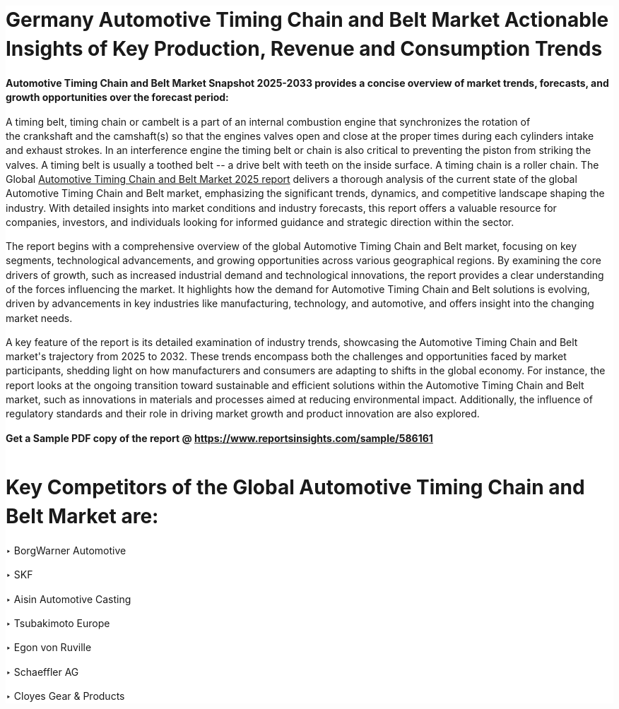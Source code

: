 # Germany Automotive Timing Chain and Belt Market Actionable Insights of Key Production, Revenue and Consumption Trends

<strong>Automotive Timing Chain and Belt Market Snapshot 2025-2033 provides a concise overview of market trends, forecasts, and growth opportunities over the forecast period:</strong>

A timing belt, timing chain or cambelt is a part of an internal combustion engine that synchronizes the rotation of the crankshaft and the camshaft(s) so that the engines valves open and close at the proper times during each cylinders intake and exhaust strokes. In an interference engine the timing belt or chain is also critical to preventing the piston from striking the valves. A timing belt is usually a toothed belt -- a drive belt with teeth on the inside surface. A timing chain is a roller chain. The Global <a href=https://www.reportsinsights.com/sample/586161>Automotive Timing Chain and Belt Market 2025 report</a> delivers a thorough analysis of the current state of the global Automotive Timing Chain and Belt market, emphasizing the significant trends, dynamics, and competitive landscape shaping the industry. With detailed insights into market conditions and industry forecasts, this report offers a valuable resource for companies, investors, and individuals looking for informed guidance and strategic direction within the sector.

The report begins with a comprehensive overview of the global Automotive Timing Chain and Belt market, focusing on key segments, technological advancements, and growing opportunities across various geographical regions. By examining the core drivers of growth, such as increased industrial demand and technological innovations, the report provides a clear understanding of the forces influencing the market. It highlights how the demand for Automotive Timing Chain and Belt solutions is evolving, driven by advancements in key industries like manufacturing, technology, and automotive, and offers insight into the changing market needs.

A key feature of the report is its detailed examination of industry trends, showcasing the Automotive Timing Chain and Belt market's trajectory from 2025 to 2032. These trends encompass both the challenges and opportunities faced by market participants, shedding light on how manufacturers and consumers are adapting to shifts in the global economy. For instance, the report looks at the ongoing transition toward sustainable and efficient solutions within the Automotive Timing Chain and Belt market, such as innovations in materials and processes aimed at reducing environmental impact. Additionally, the influence of regulatory standards and their role in driving market growth and product innovation are also explored.

<strong>Get a Sample PDF copy of the report @ <a href=https://www.reportsinsights.com/sample/586161>https://www.reportsinsights.com/sample/586161</a></strong>

# <strong>Key Competitors of the Global Automotive Timing Chain and Belt Market are:</strong>

‣ BorgWarner Automotive

‣ SKF

‣ Aisin Automotive Casting

‣ Tsubakimoto Europe

‣ Egon von Ruville

‣ Schaeffler AG

‣ Cloyes Gear & Products
